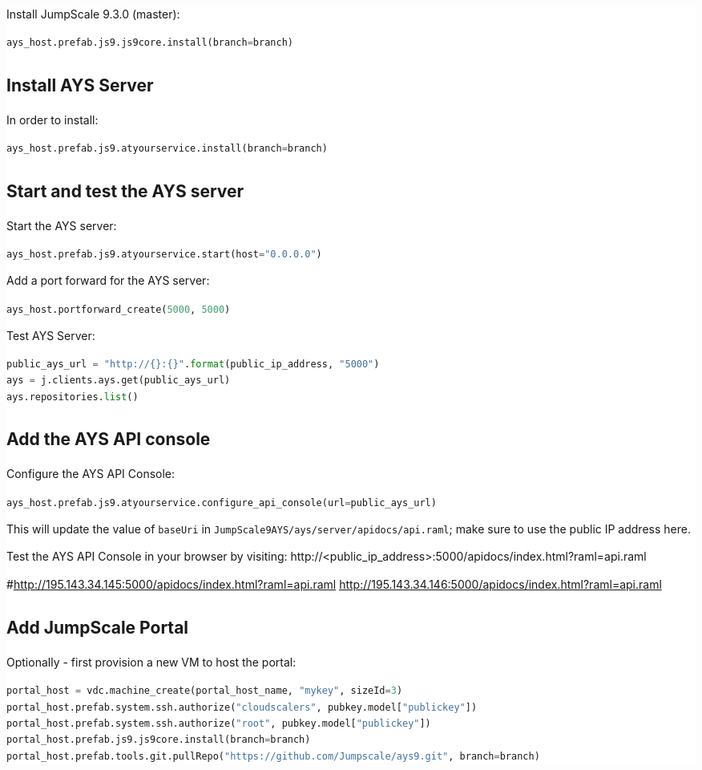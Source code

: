 Install JumpScale 9.3.0 (master):
```python
ays_host.prefab.js9.js9core.install(branch=branch)
```

<a id="install-ays"></a>
##  Install AYS Server

In order to install:
```python
ays_host.prefab.js9.atyourservice.install(branch=branch)
```

<a id="start-ays"></a>
##  Start and test the AYS server

Start the AYS server:
```python
ays_host.prefab.js9.atyourservice.start(host="0.0.0.0")
```

Add a port forward for the AYS server:
```python
ays_host.portforward_create(5000, 5000)
```

Test AYS Server:
```python
public_ays_url = "http://{}:{}".format(public_ip_address, "5000")
ays = j.clients.ays.get(public_ays_url)
ays.repositories.list()
```

<a id="api-console"></a>
## Add the AYS API console

Configure the AYS API Console:
```python
ays_host.prefab.js9.atyourservice.configure_api_console(url=public_ays_url)
```

This will update the value of `baseUri` in `JumpScale9AYS/ays/server/apidocs/api.raml`; make sure to use the public IP address here.

Test the AYS API Console in your browser by visiting:
http://<public_ip_address>:5000/apidocs/index.html?raml=api.raml

#http://195.143.34.145:5000/apidocs/index.html?raml=api.raml
http://195.143.34.146:5000/apidocs/index.html?raml=api.raml


<a id="add-portal"></a>
## Add JumpScale Portal

Optionally - first provision a new VM to host the portal:
```python
portal_host = vdc.machine_create(portal_host_name, "mykey", sizeId=3)
portal_host.prefab.system.ssh.authorize("cloudscalers", pubkey.model["publickey"])
portal_host.prefab.system.ssh.authorize("root", pubkey.model["publickey"])
portal_host.prefab.js9.js9core.install(branch=branch)
portal_host.prefab.tools.git.pullRepo("https://github.com/Jumpscale/ays9.git", branch=branch)
```
